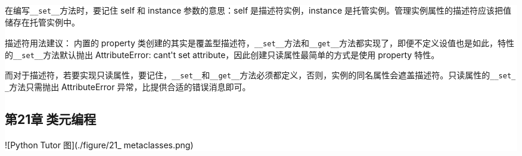 在编写`__set__`方法时，要记住 self 和 instance 参数的意思：self 是描述符实例，instance 是托管实例。管理实例属性的描述符应该把值储存在托管实例中。

描述符用法建议：
内置的 property 类创建的其实是覆盖型描述符，`__set__`方法和`__get__`方法都实现了，即便不定义设值也是如此，特性的`__set__`方法默认抛出 AttributeError: cant't set attribute，因此创建只读属性最简单的方式是使用 property 特性。

而对于描述符，若要实现只读属性，要记住，`__set__`和`__get__`方法必须都定义，否则，实例的同名属性会遮盖描述符。只读属性的`__set__`方法只需抛出 AttributeError 异常，比提供合适的错误消息即可。

## 第21章 类元编程

![Python Tutor 图](./figure/21_ metaclasses.png)

